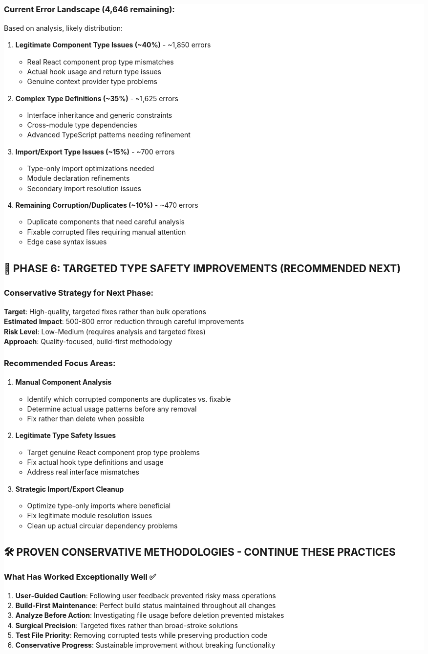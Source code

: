 ### **Current Error Landscape (4,646 remaining)**:
Based on analysis, likely distribution:
1. **Legitimate Component Type Issues (~40%)** - ~1,850 errors  
   - Real React component prop type mismatches
   - Actual hook usage and return type issues
   - Genuine context provider type problems

2. **Complex Type Definitions (~35%)** - ~1,625 errors
   - Interface inheritance and generic constraints
   - Cross-module type dependencies
   - Advanced TypeScript patterns needing refinement

3. **Import/Export Type Issues (~15%)** - ~700 errors
   - Type-only import optimizations needed
   - Module declaration refinements
   - Secondary import resolution issues

4. **Remaining Corruption/Duplicates (~10%)** - ~470 errors
   - Duplicate components that need careful analysis
   - Fixable corrupted files requiring manual attention
   - Edge case syntax issues

## 🎯 PHASE 6: TARGETED TYPE SAFETY IMPROVEMENTS (RECOMMENDED NEXT)

### **Conservative Strategy for Next Phase**:
**Target**: High-quality, targeted fixes rather than bulk operations  
**Estimated Impact**: 500-800 error reduction through careful improvements  
**Risk Level**: Low-Medium (requires analysis and targeted fixes)  
**Approach**: Quality-focused, build-first methodology  

### **Recommended Focus Areas**:
1. **Manual Component Analysis** 
   - Identify which corrupted components are duplicates vs. fixable
   - Determine actual usage patterns before any removal
   - Fix rather than delete when possible

2. **Legitimate Type Safety Issues**
   - Target genuine React component prop type problems
   - Fix actual hook type definitions and usage
   - Address real interface mismatches

3. **Strategic Import/Export Cleanup**
   - Optimize type-only imports where beneficial
   - Fix legitimate module resolution issues
   - Clean up actual circular dependency problems

## 🛠️ PROVEN CONSERVATIVE METHODOLOGIES - CONTINUE THESE PRACTICES

### **What Has Worked Exceptionally Well** ✅
1. **User-Guided Caution**: Following user feedback prevented risky mass operations
2. **Build-First Maintenance**: Perfect build status maintained throughout all changes
3. **Analyze Before Action**: Investigating file usage before deletion prevented mistakes
4. **Surgical Precision**: Targeted fixes rather than broad-stroke solutions
5. **Test File Priority**: Removing corrupted tests while preserving production code
6. **Conservative Progress**: Sustainable improvement without breaking functionality
